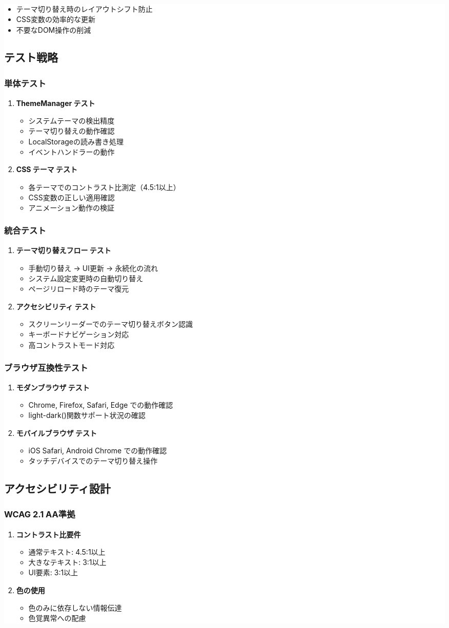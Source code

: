 - テーマ切り替え時のレイアウトシフト防止
- CSS変数の効率的な更新
- 不要なDOM操作の削減

## テスト戦略

### 単体テスト

1. **ThemeManager テスト**
   - システムテーマの検出精度
   - テーマ切り替えの動作確認
   - LocalStorageの読み書き処理
   - イベントハンドラーの動作

2. **CSS テーマ テスト**
   - 各テーマでのコントラスト比測定（4.5:1以上）
   - CSS変数の正しい適用確認
   - アニメーション動作の検証

### 統合テスト

1. **テーマ切り替えフロー テスト**
   - 手動切り替え → UI更新 → 永続化の流れ
   - システム設定変更時の自動切り替え
   - ページリロード時のテーマ復元

2. **アクセシビリティ テスト**
   - スクリーンリーダーでのテーマ切り替えボタン認識
   - キーボードナビゲーション対応
   - 高コントラストモード対応

### ブラウザ互換性テスト

1. **モダンブラウザ テスト**
   - Chrome, Firefox, Safari, Edge での動作確認
   - light-dark()関数サポート状況の確認

2. **モバイルブラウザ テスト**
   - iOS Safari, Android Chrome での動作確認
   - タッチデバイスでのテーマ切り替え操作

## アクセシビリティ設計

### WCAG 2.1 AA準拠

1. **コントラスト比要件**
   - 通常テキスト: 4.5:1以上
   - 大きなテキスト: 3:1以上
   - UI要素: 3:1以上

2. **色の使用**
   - 色のみに依存しない情報伝達
   - 色覚異常への配慮
